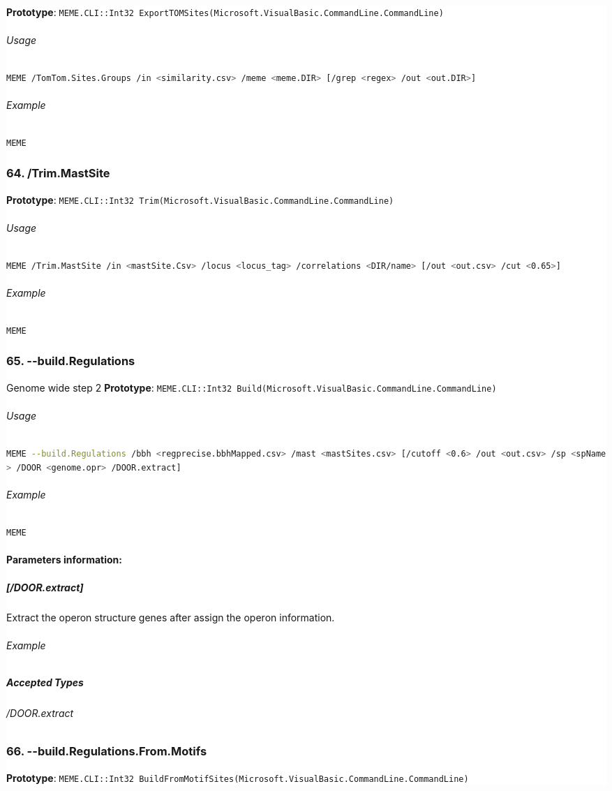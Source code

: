 
**Prototype**: ``MEME.CLI::Int32 ExportTOMSites(Microsoft.VisualBasic.CommandLine.CommandLine)``

###### Usage
```bash
MEME /TomTom.Sites.Groups /in <similarity.csv> /meme <meme.DIR> [/grep <regex> /out <out.DIR>]
```
###### Example
```bash
MEME
```
<h3 id="/Trim.MastSite"> 64. /Trim.MastSite</h3>


**Prototype**: ``MEME.CLI::Int32 Trim(Microsoft.VisualBasic.CommandLine.CommandLine)``

###### Usage
```bash
MEME /Trim.MastSite /in <mastSite.Csv> /locus <locus_tag> /correlations <DIR/name> [/out <out.csv> /cut <0.65>]
```
###### Example
```bash
MEME
```
<h3 id="--build.Regulations"> 65. --build.Regulations</h3>

Genome wide step 2
**Prototype**: ``MEME.CLI::Int32 Build(Microsoft.VisualBasic.CommandLine.CommandLine)``

###### Usage
```bash
MEME --build.Regulations /bbh <regprecise.bbhMapped.csv> /mast <mastSites.csv> [/cutoff <0.6> /out <out.csv> /sp <spName> /DOOR <genome.opr> /DOOR.extract]
```
###### Example
```bash
MEME
```



#### Parameters information:
##### [/DOOR.extract]
Extract the operon structure genes after assign the operon information.

###### Example
```bash

```
##### Accepted Types
###### /DOOR.extract
<h3 id="--build.Regulations.From.Motifs"> 66. --build.Regulations.From.Motifs</h3>


**Prototype**: ``MEME.CLI::Int32 BuildFromMotifSites(Microsoft.VisualBasic.CommandLine.CommandLine)``

